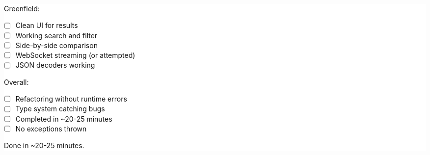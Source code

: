 Greenfield:
- [ ] Clean UI for results
- [ ] Working search and filter
- [ ] Side-by-side comparison
- [ ] WebSocket streaming (or attempted)
- [ ] JSON decoders working

Overall:
- [ ] Refactoring without runtime errors
- [ ] Type system catching bugs
- [ ] Completed in ~20-25 minutes
- [ ] No exceptions thrown

Done in ~20-25 minutes.
